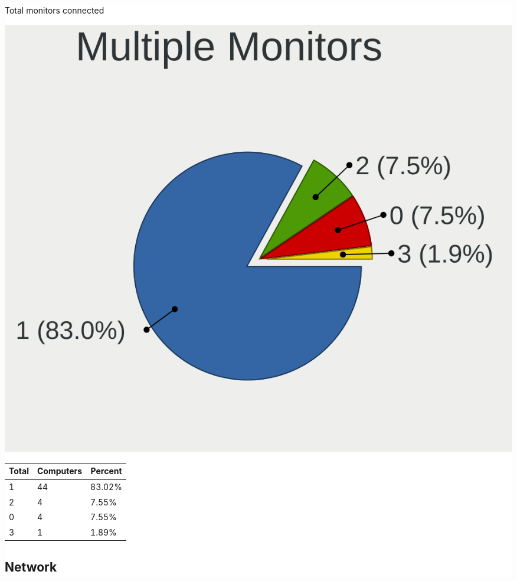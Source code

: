Total monitors connected

![Multiple Monitors](./images/pie_chart/mon_total.svg)


| Total | Computers | Percent |
|-------|-----------|---------|
| 1     | 44        | 83.02%  |
| 2     | 4         | 7.55%   |
| 0     | 4         | 7.55%   |
| 3     | 1         | 1.89%   |

Network
-------
